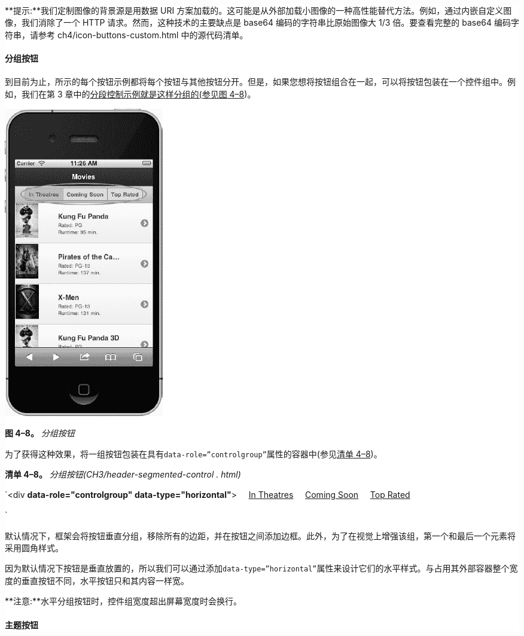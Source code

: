 **提示:**我们定制图像的背景源是用数据 URI 方案加载的。这可能是从外部加载小图像的一种高性能替代方法。例如，通过内嵌自定义图像，我们消除了一个 HTTP 请求。然而，这种技术的主要缺点是 base64 编码的字符串比原始图像大 1/3 倍。要查看完整的 base64 编码字符串，请参考 ch4/icon-buttons-custom.html 中的源代码清单。

#### 分组按钮

到目前为止，所示的每个按钮示例都将每个按钮与其他按钮分开。但是，如果您想将按钮组合在一起，可以将按钮包装在一个控件组中。例如，我们在第 3 章中的[分段控制示例就是这样分组的(参见](03.html#ch3)[图 4–8](#fig_4_8))。

![images](img/0408.jpg)

**图 4–8。** *分组按钮*

为了获得这种效果，将一组按钮包装在具有`data-role=”controlgroup”`属性的容器中(参见[清单 4–8](#list_4_8))。

**清单 4–8。** *分组按钮(CH3/header-segmented-control . html)*

`<div **data-role="controlgroup" data-type="horizontal"**>
    <a href="#" data-role="button">In Theatres</a>
    <a href="#" data-role="button">Coming Soon</a>
    <a href="#" data-role="button">Top Rated</a>
</div>`

默认情况下，框架会将按钮垂直分组，移除所有的边距，并在按钮之间添加边框。此外，为了在视觉上增强该组，第一个和最后一个元素将采用圆角样式。

因为默认情况下按钮是垂直放置的，所以我们可以通过添加`data-type=”horizontal”`属性来设计它们的水平样式。与占用其外部容器整个宽度的垂直按钮不同，水平按钮只和其内容一样宽。

**注意:**水平分组按钮时，控件组宽度超出屏幕宽度时会换行。

#### 主题按钮
